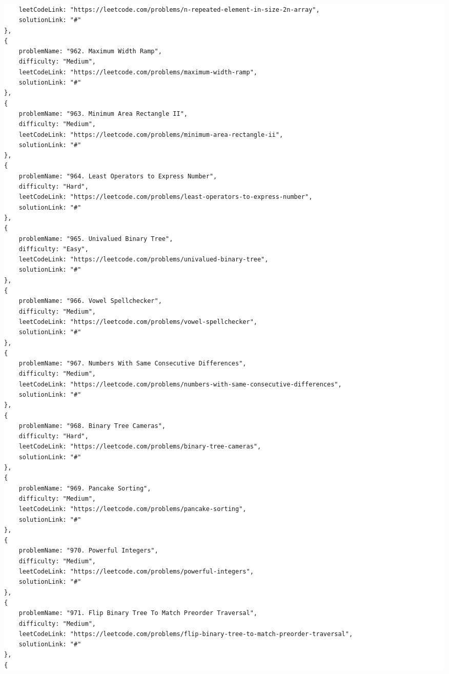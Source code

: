         leetCodeLink: "https://leetcode.com/problems/n-repeated-element-in-size-2n-array",
        solutionLink: "#"
    },
    {
        problemName: "962. Maximum Width Ramp",
        difficulty: "Medium",
        leetCodeLink: "https://leetcode.com/problems/maximum-width-ramp",
        solutionLink: "#"
    },
    {
        problemName: "963. Minimum Area Rectangle II",
        difficulty: "Medium",
        leetCodeLink: "https://leetcode.com/problems/minimum-area-rectangle-ii",
        solutionLink: "#"
    },
    {
        problemName: "964. Least Operators to Express Number",
        difficulty: "Hard",
        leetCodeLink: "https://leetcode.com/problems/least-operators-to-express-number",
        solutionLink: "#"
    },
    {
        problemName: "965. Univalued Binary Tree",
        difficulty: "Easy",
        leetCodeLink: "https://leetcode.com/problems/univalued-binary-tree",
        solutionLink: "#"
    },
    {
        problemName: "966. Vowel Spellchecker",
        difficulty: "Medium",
        leetCodeLink: "https://leetcode.com/problems/vowel-spellchecker",
        solutionLink: "#"
    },
    {
        problemName: "967. Numbers With Same Consecutive Differences",
        difficulty: "Medium",
        leetCodeLink: "https://leetcode.com/problems/numbers-with-same-consecutive-differences",
        solutionLink: "#"
    },
    {
        problemName: "968. Binary Tree Cameras",
        difficulty: "Hard",
        leetCodeLink: "https://leetcode.com/problems/binary-tree-cameras",
        solutionLink: "#"
    },
    {
        problemName: "969. Pancake Sorting",
        difficulty: "Medium",
        leetCodeLink: "https://leetcode.com/problems/pancake-sorting",
        solutionLink: "#"
    },
    {
        problemName: "970. Powerful Integers",
        difficulty: "Medium",
        leetCodeLink: "https://leetcode.com/problems/powerful-integers",
        solutionLink: "#"
    },
    {
        problemName: "971. Flip Binary Tree To Match Preorder Traversal",
        difficulty: "Medium",
        leetCodeLink: "https://leetcode.com/problems/flip-binary-tree-to-match-preorder-traversal",
        solutionLink: "#"
    },
    {